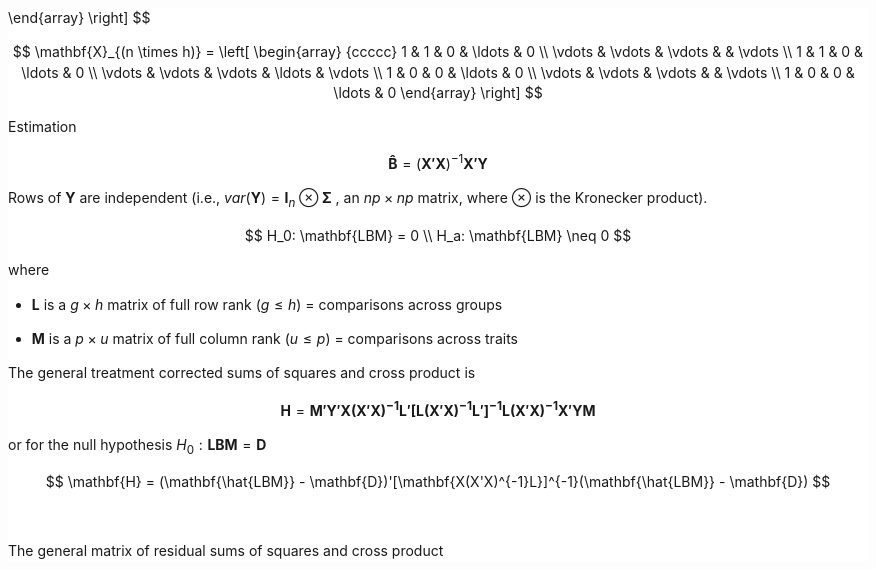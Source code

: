 \end{array}
\right]
$$

$$
\mathbf{X}_{(n \times h)} = 
\left[
\begin{array}
{ccccc}
1 & 1 & 0 & \ldots & 0 \\
\vdots & \vdots & \vdots & & \vdots \\
1 & 1 & 0 & \ldots & 0 \\
\vdots & \vdots & \vdots & \ldots & \vdots \\
1 & 0 & 0 & \ldots & 0 \\
\vdots & \vdots & \vdots & & \vdots \\
1 & 0 & 0 & \ldots & 0 
\end{array}
\right]
$$

Estimation

$$
\mathbf{\hat{B}} = (\mathbf{X'X})^{-1} \mathbf{X'Y}
$$

Rows of $\mathbf{Y}$ are independent (i.e., $var(\mathbf{Y}) = \mathbf{I}_n \otimes \mathbf{\Sigma}$ , an $np \times np$ matrix, where $\otimes$ is the Kronecker product).

$$
H_0: \mathbf{LBM} = 0 \\
H_a: \mathbf{LBM} \neq 0
$$

where

-   $\mathbf{L}$ is a $g \times h$ matrix of full row rank ($g \le h$) = comparisons across groups

-   $\mathbf{M}$ is a $p \times u$ matrix of full column rank ($u \le p$) = comparisons across traits

The general treatment corrected sums of squares and cross product is

$$
\mathbf{H} = \mathbf{M'Y'X(X'X)^{-1}L'[L(X'X)^{-1}L']^{-1}L(X'X)^{-1}X'YM}
$$

or for the null hypothesis $H_0: \mathbf{LBM} = \mathbf{D}$

$$
\mathbf{H} = (\mathbf{\hat{LBM}} - \mathbf{D})'[\mathbf{X(X'X)^{-1}L}]^{-1}(\mathbf{\hat{LBM}} - \mathbf{D})
$$

<br>

The general matrix of residual sums of squares and cross product
